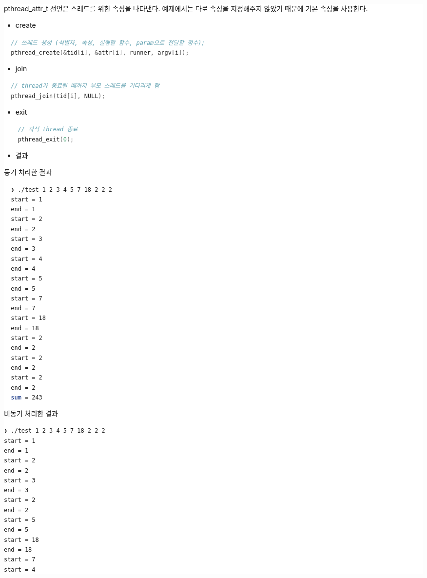 pthread_attr_t 선언은 스레드를 위한 속성을 나타낸다. 예제에서는 다로 속성을 지정해주지 않았기 때문에 기본 속성을 사용한다.

- create

```c
  // 쓰레드 생성 (식별자, 속성, 실행할 함수, param으로 전달할 정수);
  pthread_create(&tid[i], &attr[i], runner, argv[i]);
```

- join

```c
  // thread가 종료될 때까지 부모 스레드를 기다리게 함
  pthread_join(tid[i], NULL);
```

- exit

```c
  	// 자식 thread 종료
    pthread_exit(0);
```

- 결과

동기 처리한 결과

```bash
  ❯ ./test 1 2 3 4 5 7 18 2 2 2
  start = 1
  end = 1
  start = 2
  end = 2
  start = 3
  end = 3
  start = 4
  end = 4
  start = 5
  end = 5
  start = 7
  end = 7
  start = 18
  end = 18
  start = 2
  end = 2
  start = 2
  end = 2
  start = 2
  end = 2
  sum = 243
```

비동기 처리한 결과

```bash
❯ ./test 1 2 3 4 5 7 18 2 2 2
start = 1
end = 1
start = 2
end = 2
start = 3
end = 3
start = 2
end = 2
start = 5
end = 5
start = 18
end = 18
start = 7
start = 4
```